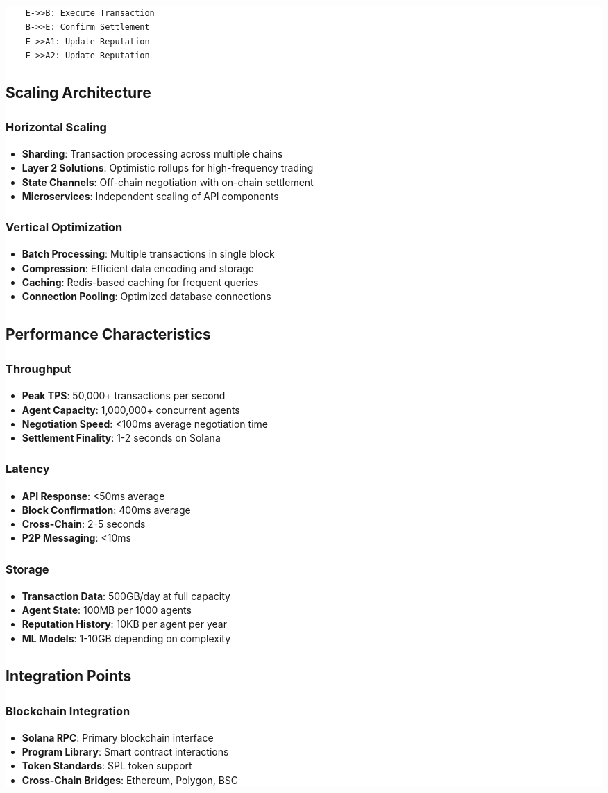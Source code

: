 ```mermaid
    E->>B: Execute Transaction
    B->>E: Confirm Settlement
    E->>A1: Update Reputation
    E->>A2: Update Reputation
```

## Scaling Architecture

### Horizontal Scaling
- **Sharding**: Transaction processing across multiple chains
- **Layer 2 Solutions**: Optimistic rollups for high-frequency trading
- **State Channels**: Off-chain negotiation with on-chain settlement
- **Microservices**: Independent scaling of API components

### Vertical Optimization
- **Batch Processing**: Multiple transactions in single block
- **Compression**: Efficient data encoding and storage
- **Caching**: Redis-based caching for frequent queries
- **Connection Pooling**: Optimized database connections

## Performance Characteristics

### Throughput
- **Peak TPS**: 50,000+ transactions per second
- **Agent Capacity**: 1,000,000+ concurrent agents
- **Negotiation Speed**: <100ms average negotiation time
- **Settlement Finality**: 1-2 seconds on Solana

### Latency
- **API Response**: <50ms average
- **Block Confirmation**: 400ms average
- **Cross-Chain**: 2-5 seconds
- **P2P Messaging**: <10ms

### Storage
- **Transaction Data**: 500GB/day at full capacity
- **Agent State**: 100MB per 1000 agents
- **Reputation History**: 10KB per agent per year
- **ML Models**: 1-10GB depending on complexity

## Integration Points

### Blockchain Integration
- **Solana RPC**: Primary blockchain interface
- **Program Library**: Smart contract interactions
- **Token Standards**: SPL token support
- **Cross-Chain Bridges**: Ethereum, Polygon, BSC
